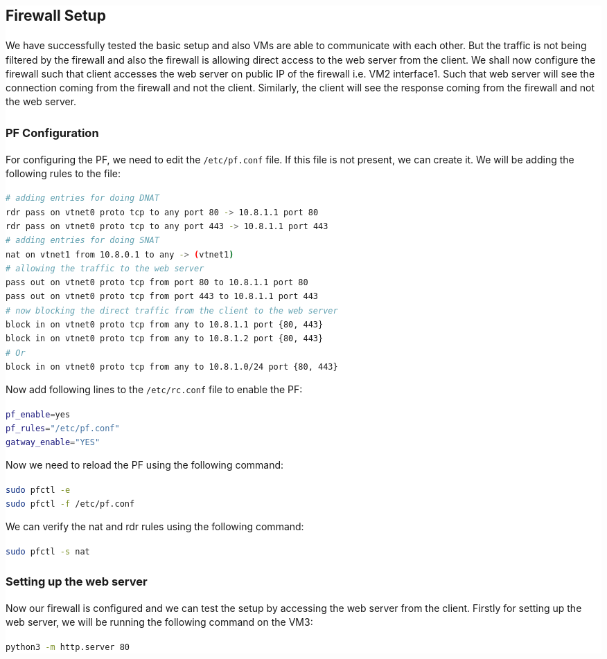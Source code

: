
## Firewall Setup
We have successfully tested the basic setup and also VMs are able to communicate with each other. But the traffic is not being filtered by the firewall and also the firewall is allowing direct access to the web server from the client. We shall now configure the firewall such that client accesses the web server on public IP of the firewall i.e. VM2 interface1. Such that web server will see the connection coming from the firewall and not the client. Similarly, the client will see the response coming from the firewall and not the web server.

### PF Configuration
For configuring the PF, we need to edit the `/etc/pf.conf` file. If this file is not present, we can create it. We will be adding the following rules to the file:
```bash
# adding entries for doing DNAT
rdr pass on vtnet0 proto tcp to any port 80 -> 10.8.1.1 port 80
rdr pass on vtnet0 proto tcp to any port 443 -> 10.8.1.1 port 443
# adding entries for doing SNAT
nat on vtnet1 from 10.8.0.1 to any -> (vtnet1)
# allowing the traffic to the web server
pass out on vtnet0 proto tcp from port 80 to 10.8.1.1 port 80
pass out on vtnet0 proto tcp from port 443 to 10.8.1.1 port 443
# now blocking the direct traffic from the client to the web server
block in on vtnet0 proto tcp from any to 10.8.1.1 port {80, 443}
block in on vtnet0 proto tcp from any to 10.8.1.2 port {80, 443}
# Or
block in on vtnet0 proto tcp from any to 10.8.1.0/24 port {80, 443}
```

Now add following lines to the `/etc/rc.conf` file to enable the PF:
```bash
pf_enable=yes
pf_rules="/etc/pf.conf"
gatway_enable="YES"
```
Now we need to reload the PF using the following command:
```bash
sudo pfctl -e 
sudo pfctl -f /etc/pf.conf
```
We can verify the nat and rdr rules using the following command:
```bash
sudo pfctl -s nat
```



### Setting up the web server

Now our firewall is configured and we can test the setup by accessing the web server from the client. Firstly for setting up the web server, we will be running the following command on the VM3:
```bash
python3 -m http.server 80
```
